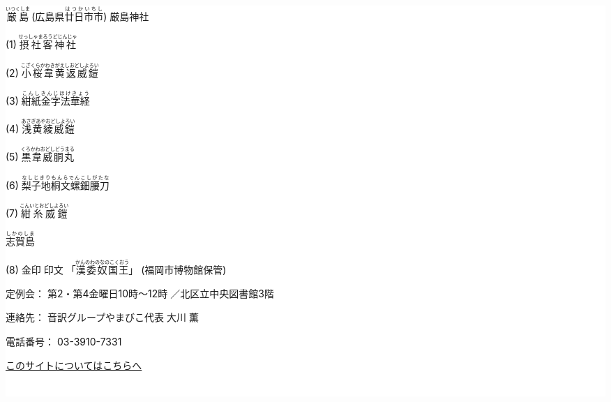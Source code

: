 <span data-dur="1.166" data-begin="351.493" id="xmri_007A" markdown="1"><ruby class="ruby_level_6">厳島<rp>(</rp><rt>いつくしま</rt><rp>)</rp>
 </ruby></span>
<span data-dur="2.069" data-begin="352.659" id="xmri_007B" markdown="1">(広島県<ruby>廿日市市<rp>(</rp><rt>はつかいちし</rt><rp>)</rp></ruby>)</span>
<span data-dur="2.736" data-begin="354.728" id="xmri_007C" markdown="1">厳島神社</span>

<span data-dur="1.177" data-begin="357.464" id="xmri_007D" markdown="1">(1)</span>
<span data-dur="3.041" data-begin="358.641" id="xmri_007E" markdown="1"><ruby class="ruby_level_7">摂社客神社<rp>(</rp><rt>せっしゃまろうどじんじゃ</rt><rp>)</rp></ruby></span>

<span data-dur="1.017" data-begin="361.682" id="xmri_007F" markdown="1">(2)</span>
<span data-dur="3.524" data-begin="362.699" id="xmri_0080" markdown="1"><ruby>小桜韋黄返威鎧<rp>(</rp><rt>こざくらかわきがえしおどしよろい</rt><rp>)</rp></ruby></span>

<span data-dur="1.144" data-begin="366.223" id="xmri_0081" markdown="1">(3)</span>
<span data-dur="3.074" data-begin="367.367" id="xmri_0082" markdown="1"><ruby class="ruby_level_7">紺紙金字法華経<rp>(</rp><rt>こんしきんじほけきょう</rt><rp>)</rp></ruby></span>

<span data-dur="1.119" data-begin="370.441" id="xmri_0083" markdown="1">(4)</span>
<span data-dur="3.047" data-begin="371.560" id="xmri_0084" markdown="1"><ruby>浅黄綾威鎧<rp>(</rp><rt>あさぎあやおどしよろい</rt><rp>)</rp></ruby></span>

<span data-dur="1.046" data-begin="374.607" id="xmri_0085" markdown="1">(5)</span>
<span data-dur="3.024" data-begin="375.653" id="xmri_0086" markdown="1"><ruby>黒韋威胴丸<rp>(</rp><rt>くろかわおどしどうまる</rt><rp>)</rp></ruby></span>

<span data-dur="1.177" data-begin="378.677" id="xmri_0087" markdown="1">(6)</span>
<span data-dur="3.627" data-begin="379.854" id="xmri_0088" markdown="1"><ruby>梨子地桐文螺鈿腰刀<rp>(</rp><rt>なしじきりもんらでんこしがたな</rt><rp>)</rp></ruby></span>

<span data-dur="1.17" data-begin="383.481" id="xmri_0089" markdown="1">(7)</span>
<span data-dur="2.908" data-begin="384.651" id="xmri_008A" markdown="1"><ruby>紺糸威鎧<rp>(</rp><rt>こんいとおどしよろい</rt><rp>)</rp></ruby></span>

<span data-dur="2.418" data-begin="387.559" id="xmri_008B" markdown="1"><ruby class="ruby_level_5">志賀島<rp>(</rp><rt>しかのしま</rt><rp>)</rp></ruby></span>

<span data-dur="1.211" data-begin="389.977" id="xmri_008C" markdown="1">(8)</span>
<span data-dur="1.615" data-begin="391.188" id="xmri_008D" markdown="1">金印 印文</span>
<span data-dur="1.847" data-begin="392.803" id="xmri_008E" markdown="1">「<ruby class="ruby_level_7">漢委奴国王<rp>(</rp><rt>かんのわのなのこくおう</rt><rp>)</rp></ruby>」</span>
<span data-dur="2.976" data-begin="394.650" id="xmri_008F" markdown="1">(福岡市博物館保管)</span>

</blockquote>


<span data-dur="1.205" data-begin="397.626" id="xmri_0090" markdown="1">定例会：</span>
<span data-dur="3.237" data-begin="398.831" id="xmri_0091" markdown="1">第2・第4金曜日10時～12時</span>
<span data-dur="3.048" data-begin="402.068" id="xmri_0092" markdown="1">／北区立中央図書館3階</span>  

<span data-dur="1.318" data-begin="405.116" id="xmri_0093" markdown="1">連絡先：</span>
<span data-dur="3.965" data-begin="406.434" id="xmri_0094" markdown="1">音訳グループやまびこ代表 大川 薫</span>  

<span data-dur="1.41" data-begin="410.399" id="xmri_0095" markdown="1">電話番号：</span>
<span data-dur="4.305" data-begin="411.809" id="xmri_0096" markdown="1">03-3910-7331</span>  

<a data-dur="5.93" data-begin="416.114" id="xmri_0097" markdown="1" href="mailto:ymbk2016ml@gmail.com?Subject=やまびこウェブサイトについて">このサイトについてはこちらへ</a>


<span data-dur="1.15" data-begin="428.678" id="xmri_0099" markdown="1">&nbsp;</span>

